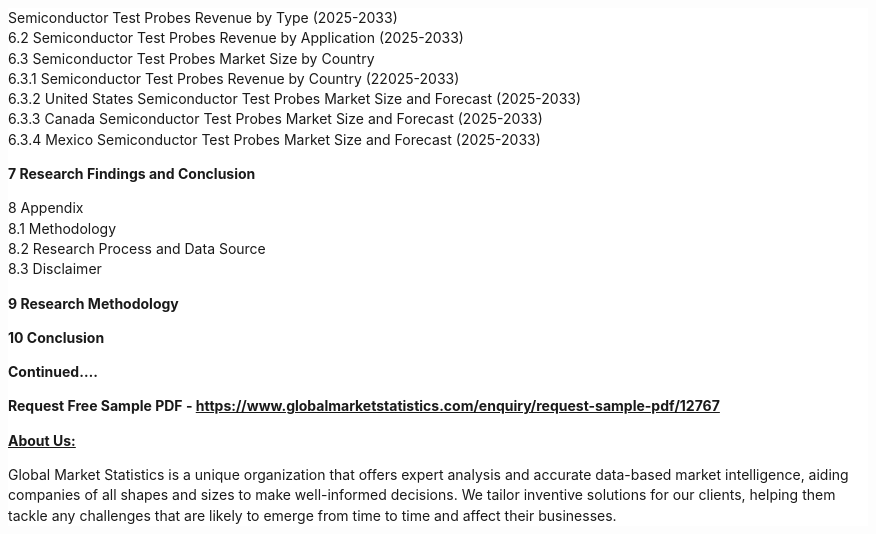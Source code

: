 Semiconductor Test Probes Revenue by Type (2025-2033)<br /> 6.2 Semiconductor Test Probes Revenue by Application (2025-2033)<br /> 6.3 Semiconductor Test Probes Market Size by Country<br /> 6.3.1 Semiconductor Test Probes Revenue by Country (22025-2033)<br /> 6.3.2 United States Semiconductor Test Probes Market Size and Forecast (2025-2033)<br /> 6.3.3 Canada Semiconductor Test Probes Market Size and Forecast (2025-2033)<br /> 6.3.4 Mexico Semiconductor Test Probes Market Size and Forecast (2025-2033)</p><p><strong>7 Research Findings and Conclusion</strong></p><p>8 Appendix<br /> 8.1 Methodology<br /> 8.2 Research Process and Data Source<br /> 8.3 Disclaimer</p><p><strong>9 Research Methodology</strong></p><p><strong>10 Conclusion</strong></p><p><strong>Continued&hellip;.</strong></p><p><strong>Request Free Sample PDF -&nbsp;</strong><a href="https://www.globalmarketstatistics.com/enquiry/request-sample-pdf/12767"><strong>https://www.globalmarketstatistics.com/enquiry/request-sample-pdf/12767</strong></a></p><p><strong><u>About Us:</u></strong></p><p>Global Market Statistics is a unique organization that offers expert analysis and accurate data-based market intelligence, aiding companies of all shapes and sizes to make well-informed decisions. We tailor inventive solutions for our clients, helping them tackle any challenges that are likely to emerge from time to time and affect their businesses.</p>

